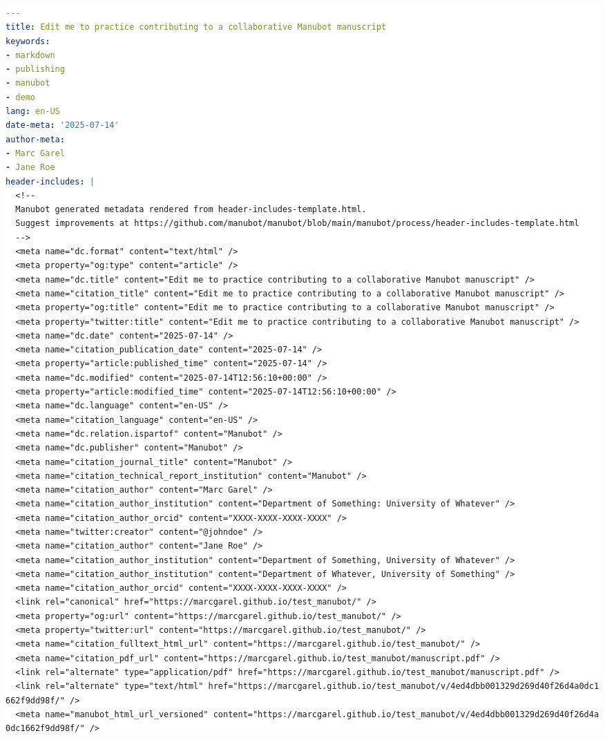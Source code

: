 ```yaml
---
title: Edit me to practice contributing to a collaborative Manubot manuscript
keywords:
- markdown
- publishing
- manubot
- demo
lang: en-US
date-meta: '2025-07-14'
author-meta:
- Marc Garel
- Jane Roe
header-includes: |
  <!--
  Manubot generated metadata rendered from header-includes-template.html.
  Suggest improvements at https://github.com/manubot/manubot/blob/main/manubot/process/header-includes-template.html
  -->
  <meta name="dc.format" content="text/html" />
  <meta property="og:type" content="article" />
  <meta name="dc.title" content="Edit me to practice contributing to a collaborative Manubot manuscript" />
  <meta name="citation_title" content="Edit me to practice contributing to a collaborative Manubot manuscript" />
  <meta property="og:title" content="Edit me to practice contributing to a collaborative Manubot manuscript" />
  <meta property="twitter:title" content="Edit me to practice contributing to a collaborative Manubot manuscript" />
  <meta name="dc.date" content="2025-07-14" />
  <meta name="citation_publication_date" content="2025-07-14" />
  <meta property="article:published_time" content="2025-07-14" />
  <meta name="dc.modified" content="2025-07-14T12:56:10+00:00" />
  <meta property="article:modified_time" content="2025-07-14T12:56:10+00:00" />
  <meta name="dc.language" content="en-US" />
  <meta name="citation_language" content="en-US" />
  <meta name="dc.relation.ispartof" content="Manubot" />
  <meta name="dc.publisher" content="Manubot" />
  <meta name="citation_journal_title" content="Manubot" />
  <meta name="citation_technical_report_institution" content="Manubot" />
  <meta name="citation_author" content="Marc Garel" />
  <meta name="citation_author_institution" content="Department of Something: University of Whatever" />
  <meta name="citation_author_orcid" content="XXXX-XXXX-XXXX-XXXX" />
  <meta name="twitter:creator" content="@johndoe" />
  <meta name="citation_author" content="Jane Roe" />
  <meta name="citation_author_institution" content="Department of Something, University of Whatever" />
  <meta name="citation_author_institution" content="Department of Whatever, University of Something" />
  <meta name="citation_author_orcid" content="XXXX-XXXX-XXXX-XXXX" />
  <link rel="canonical" href="https://marcgarel.github.io/test_manubot/" />
  <meta property="og:url" content="https://marcgarel.github.io/test_manubot/" />
  <meta property="twitter:url" content="https://marcgarel.github.io/test_manubot/" />
  <meta name="citation_fulltext_html_url" content="https://marcgarel.github.io/test_manubot/" />
  <meta name="citation_pdf_url" content="https://marcgarel.github.io/test_manubot/manuscript.pdf" />
  <link rel="alternate" type="application/pdf" href="https://marcgarel.github.io/test_manubot/manuscript.pdf" />
  <link rel="alternate" type="text/html" href="https://marcgarel.github.io/test_manubot/v/4ed4dbb001329d269d40f26d4a0dc1662f9dd98f/" />
  <meta name="manubot_html_url_versioned" content="https://marcgarel.github.io/test_manubot/v/4ed4dbb001329d269d40f26d4a0dc1662f9dd98f/" />
```